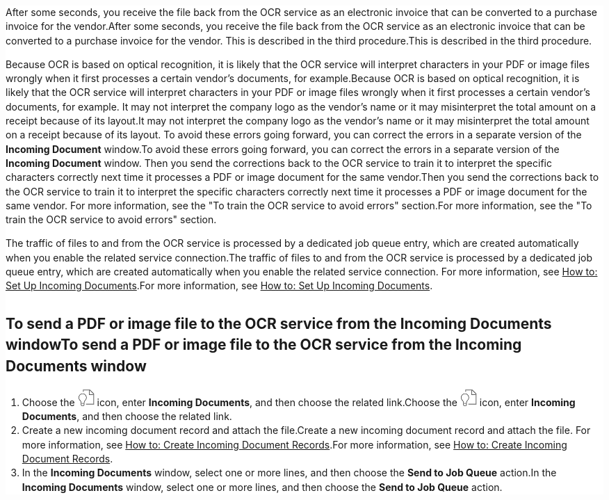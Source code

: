 <span data-ttu-id="e8b8f-110">After some seconds, you receive the file back from the OCR service as an electronic invoice that can be converted to a purchase invoice for the vendor.</span><span class="sxs-lookup"><span data-stu-id="e8b8f-110">After some seconds, you receive the file back from the OCR service as an electronic invoice that can be converted to a purchase invoice for the vendor.</span></span> <span data-ttu-id="e8b8f-111">This is described in the third procedure.</span><span class="sxs-lookup"><span data-stu-id="e8b8f-111">This is described in the third procedure.</span></span>

<span data-ttu-id="e8b8f-112">Because OCR is based on optical recognition, it is likely that the OCR service will interpret characters in your PDF or image files wrongly when it first processes a certain vendor’s documents, for example.</span><span class="sxs-lookup"><span data-stu-id="e8b8f-112">Because OCR is based on optical recognition, it is likely that the OCR service will interpret characters in your PDF or image files wrongly when it first processes a certain vendor’s documents, for example.</span></span> <span data-ttu-id="e8b8f-113">It may not interpret the company logo as the vendor’s name or it may misinterpret the total amount on a receipt because of its layout.</span><span class="sxs-lookup"><span data-stu-id="e8b8f-113">It may not interpret the company logo as the vendor’s name or it may misinterpret the total amount on a receipt because of its layout.</span></span> <span data-ttu-id="e8b8f-114">To avoid these errors going forward, you can correct the errors in a separate version of the **Incoming Document** window.</span><span class="sxs-lookup"><span data-stu-id="e8b8f-114">To avoid these errors going forward, you can correct the errors in a separate version of the **Incoming Document** window.</span></span> <span data-ttu-id="e8b8f-115">Then you send the corrections back to the OCR service to train it to interpret the specific characters correctly next time it processes a PDF or image document for the same vendor.</span><span class="sxs-lookup"><span data-stu-id="e8b8f-115">Then you send the corrections back to the OCR service to train it to interpret the specific characters correctly next time it processes a PDF or image document for the same vendor.</span></span> <span data-ttu-id="e8b8f-116">For more information, see the "To train the OCR service to avoid errors" section.</span><span class="sxs-lookup"><span data-stu-id="e8b8f-116">For more information, see the "To train the OCR service to avoid errors" section.</span></span>

<span data-ttu-id="e8b8f-117">The traffic of files to and from the OCR service is processed by a dedicated job queue entry, which are created automatically when you enable the related service connection.</span><span class="sxs-lookup"><span data-stu-id="e8b8f-117">The traffic of files to and from the OCR service is processed by a dedicated job queue entry, which are created automatically when you enable the related service connection.</span></span> <span data-ttu-id="e8b8f-118">For more information, see [How to: Set Up Incoming Documents](across-how-setup-income-documents.md).</span><span class="sxs-lookup"><span data-stu-id="e8b8f-118">For more information, see [How to: Set Up Incoming Documents](across-how-setup-income-documents.md).</span></span>

## <a name="to-send-a-pdf-or-image-file-to-the-ocr-service-from-the-incoming-documents-window"></a><span data-ttu-id="e8b8f-119">To send a PDF or image file to the OCR service from the **Incoming Documents** window</span><span class="sxs-lookup"><span data-stu-id="e8b8f-119">To send a PDF or image file to the OCR service from the **Incoming Documents** window</span></span>
1. <span data-ttu-id="e8b8f-120">Choose the ![Search for Page or Report](media/ui-search/search_small.png "Search for Page or Report icon") icon, enter **Incoming Documents**, and then choose the related link.</span><span class="sxs-lookup"><span data-stu-id="e8b8f-120">Choose the ![Search for Page or Report](media/ui-search/search_small.png "Search for Page or Report icon") icon, enter **Incoming Documents**, and then choose the related link.</span></span>
2. <span data-ttu-id="e8b8f-121">Create a new incoming document record and attach the file.</span><span class="sxs-lookup"><span data-stu-id="e8b8f-121">Create a new incoming document record and attach the file.</span></span> <span data-ttu-id="e8b8f-122">For more information, see [How to: Create Incoming Document Records](across-how-create-income-document-records.md).</span><span class="sxs-lookup"><span data-stu-id="e8b8f-122">For more information, see [How to: Create Incoming Document Records](across-how-create-income-document-records.md).</span></span>  
3. <span data-ttu-id="e8b8f-123">In the **Incoming Documents** window, select one or more lines, and then choose the **Send to Job Queue** action.</span><span class="sxs-lookup"><span data-stu-id="e8b8f-123">In the **Incoming Documents** window, select one or more lines, and then choose the **Send to Job Queue** action.</span></span>

